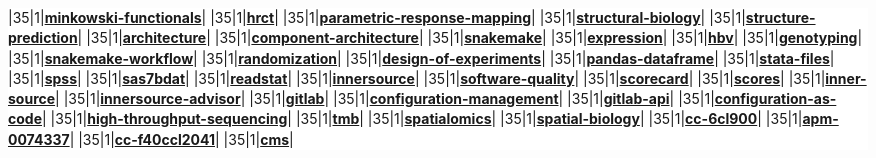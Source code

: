 |35|1|[**minkowski-functionals**](https://github.com/topics/minkowski-functionals)|
|35|1|[**hrct**](https://github.com/topics/hrct)|
|35|1|[**parametric-response-mapping**](https://github.com/topics/parametric-response-mapping)|
|35|1|[**structural-biology**](https://github.com/topics/structural-biology)|
|35|1|[**structure-prediction**](https://github.com/topics/structure-prediction)|
|35|1|[**architecture**](https://github.com/topics/architecture)|
|35|1|[**component-architecture**](https://github.com/topics/component-architecture)|
|35|1|[**snakemake**](https://github.com/topics/snakemake)|
|35|1|[**expression**](https://github.com/topics/expression)|
|35|1|[**hbv**](https://github.com/topics/hbv)|
|35|1|[**genotyping**](https://github.com/topics/genotyping)|
|35|1|[**snakemake-workflow**](https://github.com/topics/snakemake-workflow)|
|35|1|[**randomization**](https://github.com/topics/randomization)|
|35|1|[**design-of-experiments**](https://github.com/topics/design-of-experiments)|
|35|1|[**pandas-dataframe**](https://github.com/topics/pandas-dataframe)|
|35|1|[**stata-files**](https://github.com/topics/stata-files)|
|35|1|[**spss**](https://github.com/topics/spss)|
|35|1|[**sas7bdat**](https://github.com/topics/sas7bdat)|
|35|1|[**readstat**](https://github.com/topics/readstat)|
|35|1|[**innersource**](https://github.com/topics/innersource)|
|35|1|[**software-quality**](https://github.com/topics/software-quality)|
|35|1|[**scorecard**](https://github.com/topics/scorecard)|
|35|1|[**scores**](https://github.com/topics/scores)|
|35|1|[**inner-source**](https://github.com/topics/inner-source)|
|35|1|[**innersource-advisor**](https://github.com/topics/innersource-advisor)|
|35|1|[**gitlab**](https://github.com/topics/gitlab)|
|35|1|[**configuration-management**](https://github.com/topics/configuration-management)|
|35|1|[**gitlab-api**](https://github.com/topics/gitlab-api)|
|35|1|[**configuration-as-code**](https://github.com/topics/configuration-as-code)|
|35|1|[**high-throughput-sequencing**](https://github.com/topics/high-throughput-sequencing)|
|35|1|[**tmb**](https://github.com/topics/tmb)|
|35|1|[**spatialomics**](https://github.com/topics/spatialomics)|
|35|1|[**spatial-biology**](https://github.com/topics/spatial-biology)|
|35|1|[**cc-6cl900**](https://github.com/topics/cc-6cl900)|
|35|1|[**apm-0074337**](https://github.com/topics/apm-0074337)|
|35|1|[**cc-f40ccl2041**](https://github.com/topics/cc-f40ccl2041)|
|35|1|[**cms**](https://github.com/topics/cms)|